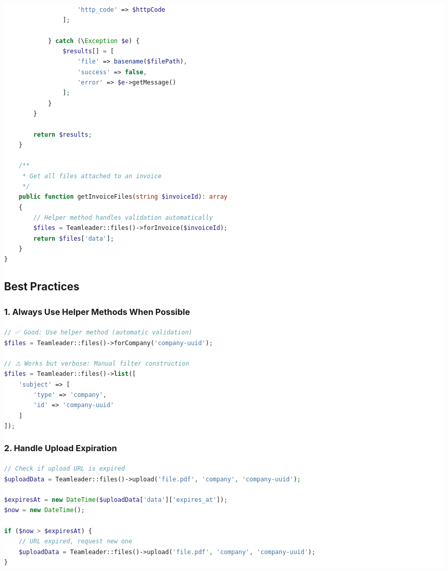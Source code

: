 ```php
                    'http_code' => $httpCode
                ];
                
            } catch (\Exception $e) {
                $results[] = [
                    'file' => basename($filePath),
                    'success' => false,
                    'error' => $e->getMessage()
                ];
            }
        }
        
        return $results;
    }
    
    /**
     * Get all files attached to an invoice
     */
    public function getInvoiceFiles(string $invoiceId): array
    {
        // Helper method handles validation automatically
        $files = Teamleader::files()->forInvoice($invoiceId);
        return $files['data'];
    }
}
```

## Best Practices

### 1. Always Use Helper Methods When Possible

```php
// ✅ Good: Use helper method (automatic validation)
$files = Teamleader::files()->forCompany('company-uuid');

// ⚠️ Works but verbose: Manual filter construction
$files = Teamleader::files()->list([
    'subject' => [
        'type' => 'company',
        'id' => 'company-uuid'
    ]
]);
```

### 2. Handle Upload Expiration

```php
// Check if upload URL is expired
$uploadData = Teamleader::files()->upload('file.pdf', 'company', 'company-uuid');

$expiresAt = new DateTime($uploadData['data']['expires_at']);
$now = new DateTime();

if ($now > $expiresAt) {
    // URL expired, request new one
    $uploadData = Teamleader::files()->upload('file.pdf', 'company', 'company-uuid');
}
```
